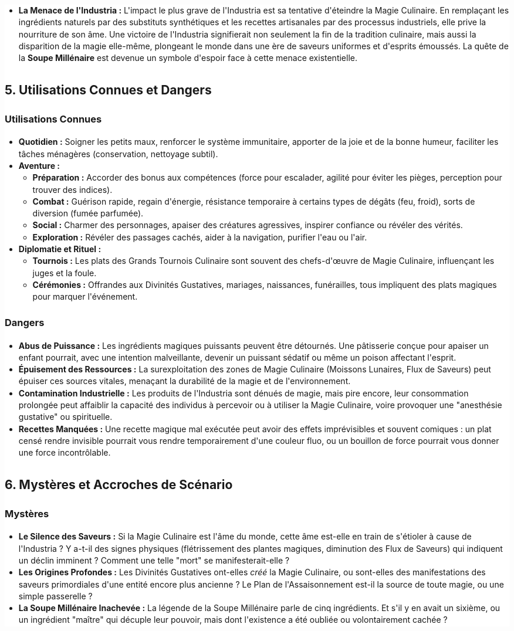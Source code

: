 *   **La Menace de l'Industria :** L'impact le plus grave de l'Industria est sa tentative d'éteindre la Magie Culinaire. En remplaçant les ingrédients naturels par des substituts synthétiques et les recettes artisanales par des processus industriels, elle prive la nourriture de son âme. Une victoire de l'Industria signifierait non seulement la fin de la tradition culinaire, mais aussi la disparition de la magie elle-même, plongeant le monde dans une ère de saveurs uniformes et d'esprits émoussés. La quête de la **Soupe Millénaire** est devenue un symbole d'espoir face à cette menace existentielle.

## 5. Utilisations Connues et Dangers

### Utilisations Connues

*   **Quotidien :** Soigner les petits maux, renforcer le système immunitaire, apporter de la joie et de la bonne humeur, faciliter les tâches ménagères (conservation, nettoyage subtil).
*   **Aventure :**
    *   **Préparation :** Accorder des bonus aux compétences (force pour escalader, agilité pour éviter les pièges, perception pour trouver des indices).
    *   **Combat :** Guérison rapide, regain d'énergie, résistance temporaire à certains types de dégâts (feu, froid), sorts de diversion (fumée parfumée).
    *   **Social :** Charmer des personnages, apaiser des créatures agressives, inspirer confiance ou révéler des vérités.
    *   **Exploration :** Révéler des passages cachés, aider à la navigation, purifier l'eau ou l'air.
*   **Diplomatie et Rituel :**
    *   **Tournois :** Les plats des Grands Tournois Culinaire sont souvent des chefs-d'œuvre de Magie Culinaire, influençant les juges et la foule.
    *   **Cérémonies :** Offrandes aux Divinités Gustatives, mariages, naissances, funérailles, tous impliquent des plats magiques pour marquer l'événement.

### Dangers

*   **Abus de Puissance :** Les ingrédients magiques puissants peuvent être détournés. Une pâtisserie conçue pour apaiser un enfant pourrait, avec une intention malveillante, devenir un puissant sédatif ou même un poison affectant l'esprit.
*   **Épuisement des Ressources :** La surexploitation des zones de Magie Culinaire (Moissons Lunaires, Flux de Saveurs) peut épuiser ces sources vitales, menaçant la durabilité de la magie et de l'environnement.
*   **Contamination Industrielle :** Les produits de l'Industria sont dénués de magie, mais pire encore, leur consommation prolongée peut affaiblir la capacité des individus à percevoir ou à utiliser la Magie Culinaire, voire provoquer une "anesthésie gustative" ou spirituelle.
*   **Recettes Manquées :** Une recette magique mal exécutée peut avoir des effets imprévisibles et souvent comiques : un plat censé rendre invisible pourrait vous rendre temporairement d'une couleur fluo, ou un bouillon de force pourrait vous donner une force incontrôlable.

## 6. Mystères et Accroches de Scénario

### Mystères

*   **Le Silence des Saveurs :** Si la Magie Culinaire est l'âme du monde, cette âme est-elle en train de s'étioler à cause de l'Industria ? Y a-t-il des signes physiques (flétrissement des plantes magiques, diminution des Flux de Saveurs) qui indiquent un déclin imminent ? Comment une telle "mort" se manifesterait-elle ?
*   **Les Origines Profondes :** Les Divinités Gustatives ont-elles *créé* la Magie Culinaire, ou sont-elles des manifestations des saveurs primordiales d'une entité encore plus ancienne ? Le Plan de l'Assaisonnement est-il la source de toute magie, ou une simple passerelle ?
*   **La Soupe Millénaire Inachevée :** La légende de la Soupe Millénaire parle de cinq ingrédients. Et s'il y en avait un sixième, ou un ingrédient "maître" qui décuple leur pouvoir, mais dont l'existence a été oubliée ou volontairement cachée ?
